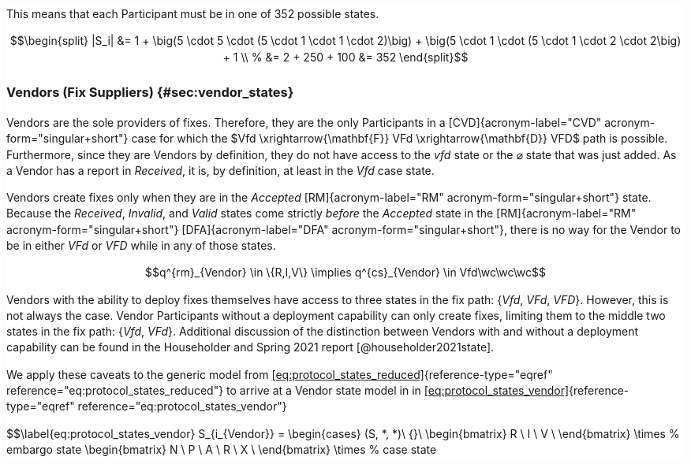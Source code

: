 
This means that each Participant must be in one of 352 possible states.

$$\begin{split}
    |S_i| &= 1 + \big(5 \cdot 5 \cdot (5 \cdot 1 \cdot 1 \cdot 2)\big) + \big(5 \cdot 1 \cdot (5 \cdot 1 \cdot 2 \cdot 2\big) + 1 \\
        %   &= 2 + 250 + 100
          &= 352
\end{split}$$

### Vendors (Fix Suppliers) {#sec:vendor_states}

Vendors are the sole providers of fixes. Therefore, they are the only
Participants in a [CVD]{acronym-label="CVD"
acronym-form="singular+short"} case for which the
$Vfd \xrightarrow{\mathbf{F}} VFd \xrightarrow{\mathbf{D}} VFD$ path is
possible. Furthermore, since they are Vendors by definition, they do not
have access to the $vfd$ state or the $\varnothing$ state that was just
added. As a Vendor has a report in $Received$, it is, by definition, at
least in the $Vfd$ case state.

Vendors create fixes only when they are in the $Accepted$
[RM]{acronym-label="RM" acronym-form="singular+short"} state. Because
the $Received$, $Invalid$, and $Valid$ states come strictly *before* the
$Accepted$ state in the [RM]{acronym-label="RM"
acronym-form="singular+short"} [DFA]{acronym-label="DFA"
acronym-form="singular+short"}, there is no way for the Vendor to be in
either $VFd$ or $VFD$ while in any of those states.

$$q^{rm}_{Vendor} \in \{R,I,V\} \implies q^{cs}_{Vendor} \in Vfd\wc\wc\wc$$

Vendors with the ability to deploy fixes themselves have access to three
states in the fix path: $\{Vfd,~VFd,~VFD\}$. However, this is not always
the case. Vendor Participants without a deployment capability can only
create fixes, limiting them to the middle two states in the fix path:
$\{Vfd,~VFd\}$. Additional discussion of the distinction between Vendors
with and without a deployment capability can be found in the Householder
and Spring 2021 report [@householder2021state].

We apply these caveats to the generic model from
[\[eq:protocol_states_reduced\]](#eq:protocol_states_reduced){reference-type="eqref"
reference="eq:protocol_states_reduced"} to arrive at a Vendor state
model in in
[\[eq:protocol_states_vendor\]](#eq:protocol_states_vendor){reference-type="eqref"
reference="eq:protocol_states_vendor"}

$$\label{eq:protocol_states_vendor}
    S_{i_{Vendor}} =
    \begin{cases}
    (S, *, *)\\
    {}\\
    \begin{bmatrix}
        R \\
        I \\
        V \\
    \end{bmatrix}
    \times 
    % embargo state
    \begin{bmatrix}
        N \\
        P \\
        A \\
        R \\
        X \\
    \end{bmatrix}
    \times 
    % case state

[^1]: As we discuss in
[^2]: Effective coordination is usually improved with Participants'
[^3]: "Yes-And" is a heuristic taken from improvisational theatre in